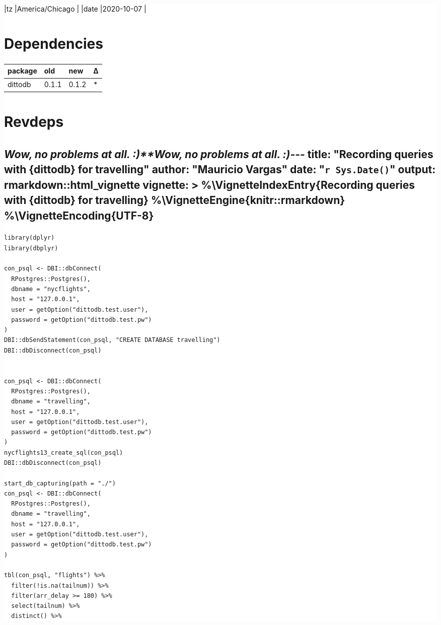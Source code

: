 |tz       |America/Chicago              |
|date     |2020-10-07                   |

# Dependencies

|package |old   |new   |Δ  |
|:-------|:-----|:-----|:--|
|dittodb |0.1.1 |0.1.2 |*  |

# Revdeps

*Wow, no problems at all. :)**Wow, no problems at all. :)*---
title: "Recording queries with {dittodb} for travelling"
author: "Mauricio Vargas"
date: "`r Sys.Date()`"
output: rmarkdown::html_vignette
vignette: >
  %\VignetteIndexEntry{Recording queries with {dittodb} for travelling}
  %\VignetteEngine{knitr::rmarkdown}
  %\VignetteEncoding{UTF-8}
---

```{r recording, include = FALSE, eval = FALSE}
library(dplyr)
library(dbplyr)

con_psql <- DBI::dbConnect(
  RPostgres::Postgres(),
  dbname = "nycflights",
  host = "127.0.0.1",
  user = getOption("dittodb.test.user"),
  password = getOption("dittodb.test.pw")
)
DBI::dbSendStatement(con_psql, "CREATE DATABASE travelling")
DBI::dbDisconnect(con_psql)


con_psql <- DBI::dbConnect(
  RPostgres::Postgres(),
  dbname = "travelling",
  host = "127.0.0.1",
  user = getOption("dittodb.test.user"),
  password = getOption("dittodb.test.pw")
)
nycflights13_create_sql(con_psql)
DBI::dbDisconnect(con_psql)

start_db_capturing(path = "./")
con_psql <- DBI::dbConnect(
  RPostgres::Postgres(),
  dbname = "travelling",
  host = "127.0.0.1",
  user = getOption("dittodb.test.user"),
  password = getOption("dittodb.test.pw")
)

tbl(con_psql, "flights") %>%
  filter(!is.na(tailnum)) %>%
  filter(arr_delay >= 180) %>%
  select(tailnum) %>%
  distinct() %>%
```
